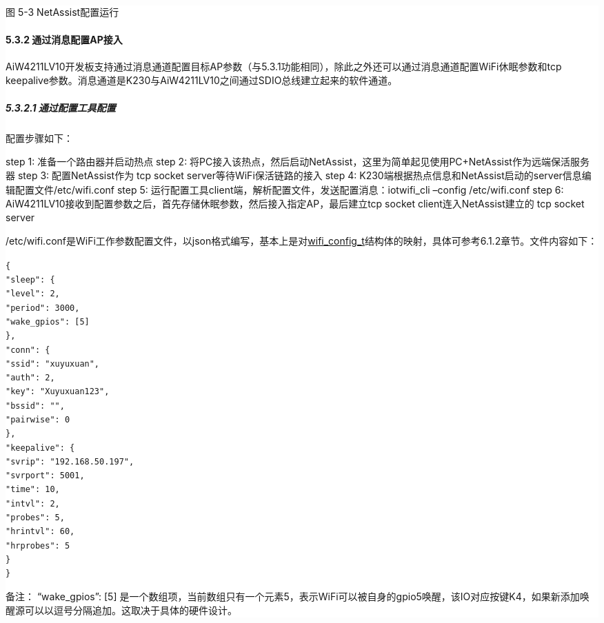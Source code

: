 图 5-3 NetAssist配置运行

#### 5.3.2 通过消息配置AP接入

AiW4211LV10开发板支持通过消息通道配置目标AP参数（与5.3.1功能相同），除此之外还可以通过消息通道配置WiFi休眠参数和tcp keepalive参数。消息通道是K230与AiW4211LV10之间通过SDIO总线建立起来的软件通道。

##### 5.3.2.1 通过配置工具配置

配置步骤如下：

step 1: 准备一个路由器并启动热点 step 2: 将PC接入该热点，然后启动NetAssist，这里为简单起见使用PC+NetAssist作为远端保活服务器 step 3: 配置NetAssist作为 tcp socket server等待WiFi保活链路的接入 step 4: K230端根据热点信息和NetAssist启动的server信息编辑配置文件/etc/wifi.conf step 5: 运行配置工具client端，解析配置文件，发送配置消息：iotwifi_cli –config /etc/wifi.conf step 6: AiW4211LV10接收到配置参数之后，首先存储休眠参数，然后接入指定AP，最后建立tcp socket client连入NetAssist建立的 tcp socket server

/etc/wifi.conf是WiFi工作参数配置文件，以json格式编写，基本上是对[wifi_config_t](https://www.kendryte.com/k230/zh/dev/01_software/board/osdrv/K230_SDK_IoT_WiFi_AiW4211LV10_使用指南.html#wifi-config-t)结构体的映射，具体可参考6.1.2章节。文件内容如下：

```
{
"sleep": {
"level": 2,
"period": 3000,
"wake_gpios": [5]
},
"conn": {
"ssid": "xuyuxuan",
"auth": 2,
"key": "Xuyuxuan123",
"bssid": "",
"pairwise": 0
},
"keepalive": {
"svrip": "192.168.50.197",
"svrport": 5001,
"time": 10,
"intvl": 2,
"probes": 5,
"hrintvl": 60,
"hrprobes": 5
}
}
```



备注： “wake_gpios”: [5] 是一个数组项，当前数组只有一个元素5，表示WiFi可以被自身的gpio5唤醒，该IO对应按键K4，如果新添加唤醒源可以以逗号分隔追加。这取决于具体的硬件设计。

